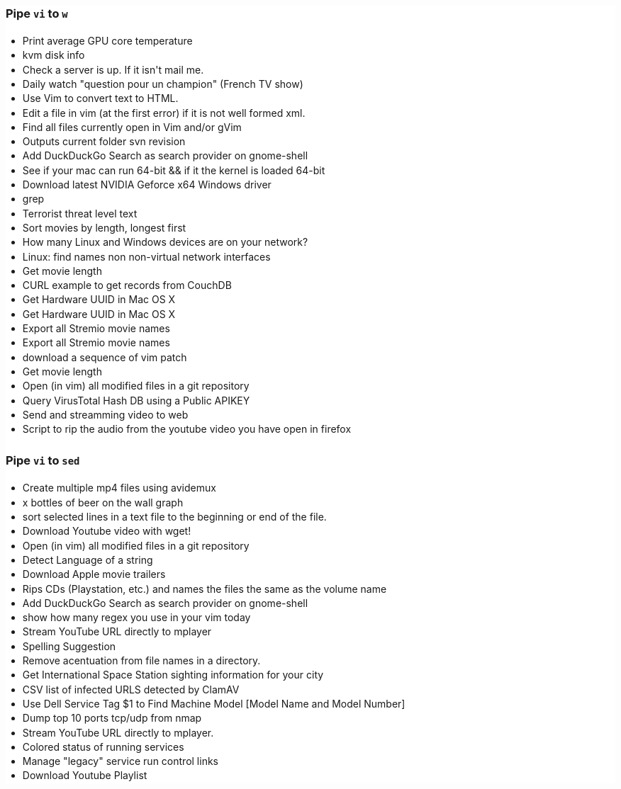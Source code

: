             
### Pipe `vi` to `w`

- Print average GPU core temperature
- kvm disk info
- Check a server is up. If it isn't mail me.
- Daily watch "question pour un champion" (French TV show)
- Use Vim to convert text to HTML.
- Edit a file in vim (at the first error) if it is not well formed xml.
- Find all files currently open in Vim and/or gVim
- Outputs current folder svn revision
- Add DuckDuckGo Search as search provider on gnome-shell
- See if your mac can run 64-bit && if it the kernel is loaded 64-bit
- Download latest NVIDIA Geforce x64 Windows driver
- grep
- Terrorist threat level text
- Sort movies by length, longest first
- How many Linux and Windows devices are on your network?
- Linux: find names non non-virtual network interfaces
- Get movie length
- CURL example to get records from CouchDB
- Get Hardware UUID in Mac OS X
- Get Hardware UUID in Mac OS X
- Export all Stremio movie names
- Export all Stremio movie names
- download a sequence of vim patch
- Get movie length
- Open (in vim) all modified files in a git repository
- Query VirusTotal Hash DB using a Public APIKEY
- Send and streamming video to web
- Script to rip the audio from the youtube video you have open in firefox

            
### Pipe `vi` to `sed`

- Create multiple mp4 files using avidemux
- x bottles of beer on the wall graph
- sort selected lines in a text file to the beginning or end of the file.
- Download Youtube video with wget!
- Open (in vim) all modified files in a git repository
- Detect Language of a string
- Download Apple movie trailers
- Rips CDs (Playstation, etc.) and names the files the same as the volume name
- Add DuckDuckGo Search as search provider on gnome-shell
- show how many regex you use in your vim today
- Stream YouTube URL directly to mplayer
- Spelling Suggestion
- Remove acentuation from file names in a directory.
- Get International Space Station sighting information for your city
- CSV list of infected URLS detected by ClamAV
- Use Dell Service Tag $1 to Find Machine Model [Model Name and Model Number]
- Dump top 10 ports tcp/udp from nmap
- Stream YouTube URL directly to mplayer.
- Colored status of running services
- Manage "legacy" service run control links
- Download Youtube Playlist
